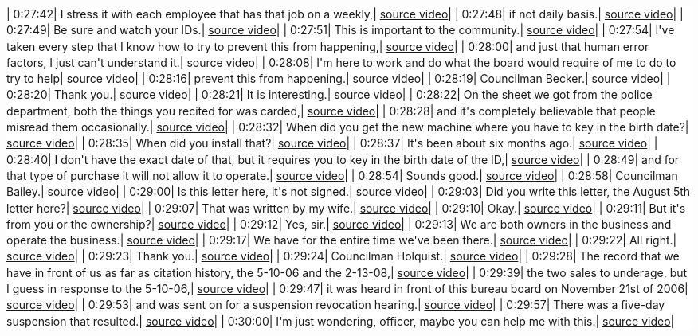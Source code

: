 | 0:27:42| I stress it with each employee that has that job on a weekly,| [source video](https://archive.org/details/beerbrd080826?start=1662)|
| 0:27:48| if not daily basis.| [source video](https://archive.org/details/beerbrd080826?start=1668)|
| 0:27:49| Be sure and watch your IDs.| [source video](https://archive.org/details/beerbrd080826?start=1669)|
| 0:27:51| This is important to the community.| [source video](https://archive.org/details/beerbrd080826?start=1671)|
| 0:27:54| I've taken every step that I know how to try to prevent this from happening,| [source video](https://archive.org/details/beerbrd080826?start=1674)|
| 0:28:00| and just that human error factors, I just can't understand it.| [source video](https://archive.org/details/beerbrd080826?start=1680)|
| 0:28:08| I'm here to work and do what the board would require of me to do to try to help| [source video](https://archive.org/details/beerbrd080826?start=1688)|
| 0:28:16| prevent this from happening.| [source video](https://archive.org/details/beerbrd080826?start=1696)|
| 0:28:19| Councilman Becker.| [source video](https://archive.org/details/beerbrd080826?start=1699)|
| 0:28:20| Thank you.| [source video](https://archive.org/details/beerbrd080826?start=1700)|
| 0:28:21| It is interesting.| [source video](https://archive.org/details/beerbrd080826?start=1701)|
| 0:28:22| On the sheet we got from the police department, both the things you recited for was carded,| [source video](https://archive.org/details/beerbrd080826?start=1702)|
| 0:28:28| and it's completely believable that people misread them occasionally.| [source video](https://archive.org/details/beerbrd080826?start=1708)|
| 0:28:32| When did you get the new machine where you have to key in the birth date?| [source video](https://archive.org/details/beerbrd080826?start=1712)|
| 0:28:35| When did you install that?| [source video](https://archive.org/details/beerbrd080826?start=1715)|
| 0:28:37| It's been about six months ago.| [source video](https://archive.org/details/beerbrd080826?start=1717)|
| 0:28:40| I don't have the exact date of that, but it requires you to key in the birth date of the ID,| [source video](https://archive.org/details/beerbrd080826?start=1720)|
| 0:28:49| and for that type of purchase it will not allow it to operate.| [source video](https://archive.org/details/beerbrd080826?start=1729)|
| 0:28:54| Sounds good.| [source video](https://archive.org/details/beerbrd080826?start=1734)|
| 0:28:58| Councilman Bailey.| [source video](https://archive.org/details/beerbrd080826?start=1738)|
| 0:29:00| Is this letter here, it's not signed.| [source video](https://archive.org/details/beerbrd080826?start=1740)|
| 0:29:03| Did you write this letter, the August 5th letter here?| [source video](https://archive.org/details/beerbrd080826?start=1743)|
| 0:29:07| That was written by my wife.| [source video](https://archive.org/details/beerbrd080826?start=1747)|
| 0:29:10| Okay.| [source video](https://archive.org/details/beerbrd080826?start=1750)|
| 0:29:11| But it's from you or the ownership?| [source video](https://archive.org/details/beerbrd080826?start=1751)|
| 0:29:12| Yes, sir.| [source video](https://archive.org/details/beerbrd080826?start=1752)|
| 0:29:13| We are both owners in the business and operate the business.| [source video](https://archive.org/details/beerbrd080826?start=1753)|
| 0:29:17| We have for the entire time we've been there.| [source video](https://archive.org/details/beerbrd080826?start=1757)|
| 0:29:22| All right.| [source video](https://archive.org/details/beerbrd080826?start=1762)|
| 0:29:23| Thank you.| [source video](https://archive.org/details/beerbrd080826?start=1763)|
| 0:29:24| Councilman Holquist.| [source video](https://archive.org/details/beerbrd080826?start=1764)|
| 0:29:28| The record that we have in front of us as far as citation history, the 5-10-06 and the 2-13-08,| [source video](https://archive.org/details/beerbrd080826?start=1768)|
| 0:29:39| the two sales to underage, but I guess in response to the 5-10-06,| [source video](https://archive.org/details/beerbrd080826?start=1779)|
| 0:29:47| it was heard in front of this bureau board on November 21st of 2006| [source video](https://archive.org/details/beerbrd080826?start=1787)|
| 0:29:53| and was sent on for a suspension revocation hearing.| [source video](https://archive.org/details/beerbrd080826?start=1793)|
| 0:29:57| There was a five-day suspension that resulted.| [source video](https://archive.org/details/beerbrd080826?start=1797)|
| 0:30:00| I'm just wondering, officer, maybe you can help me with this.| [source video](https://archive.org/details/beerbrd080826?start=1800)|